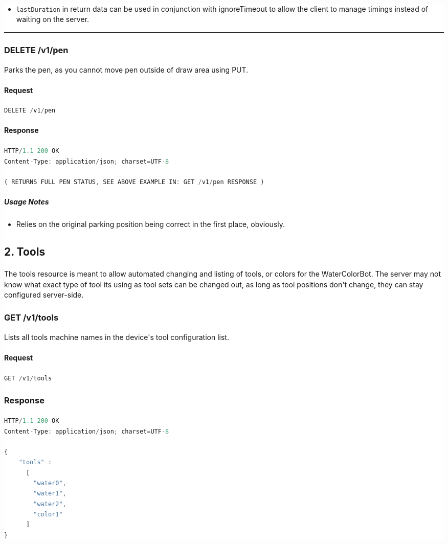  * `lastDuration` in return data can be used in conjunction with ignoreTimeout
to allow the client to manage timings instead of waiting on the server.

* * *

### DELETE /v1/pen
Parks the pen, as you cannot move pen outside of draw area using PUT.

#### Request
```javascript
DELETE /v1/pen
```

#### Response
```javascript
HTTP/1.1 200 OK
Content-Type: application/json; charset=UTF-8

( RETURNS FULL PEN STATUS, SEE ABOVE EXAMPLE IN: GET /v1/pen RESPONSE )
```

##### Usage Notes
 * Relies on the original parking position being correct in the first place,
obviously.


## 2. Tools
The tools resource is meant to allow automated changing and listing of tools,
or colors for the WaterColorBot. The server may not know what exact type of tool
its using as tool sets can be changed out, as long as tool positions don't
change, they can stay configured server-side.

### GET /v1/tools
Lists all tools machine names in the device's tool configuration list.

#### Request
```javascript
GET /v1/tools
```

### Response
```javascript
HTTP/1.1 200 OK
Content-Type: application/json; charset=UTF-8

{
    "tools" :
      [
        "water0",
        "water1",
        "water2",
        "color1"
      ]
}
```
